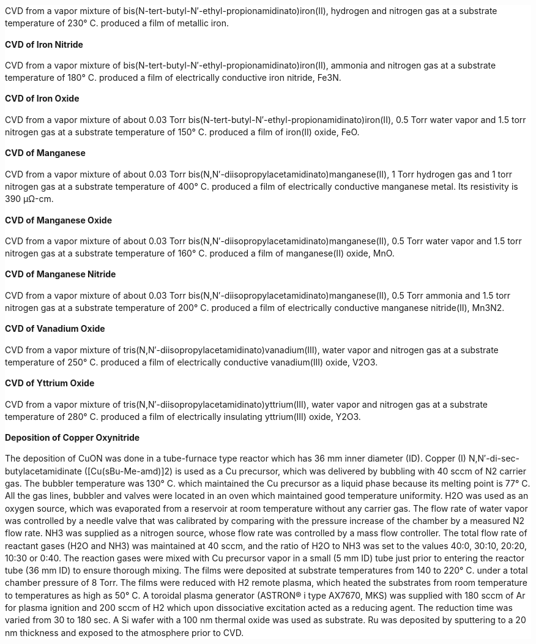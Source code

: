 CVD from a vapor mixture of bis(N-tert-butyl-N′-ethyl-propionamidinato)iron(II), hydrogen and nitrogen gas at a substrate temperature of 230° C. produced a film of metallic iron.

**CVD of Iron Nitride**

CVD from a vapor mixture of bis(N-tert-butyl-N′-ethyl-propionamidinato)iron(II), ammonia and nitrogen gas at a substrate temperature of 180° C. produced a film of electrically conductive iron nitride, Fe3N.

**CVD of Iron Oxide**

CVD from a vapor mixture of about 0.03 Torr bis(N-tert-butyl-N′-ethyl-propionamidinato)iron(II), 0.5 Torr water vapor and 1.5 torr nitrogen gas at a substrate temperature of 150° C. produced a film of iron(II) oxide, FeO.

**CVD of Manganese**

CVD from a vapor mixture of about 0.03 Torr bis(N,N′-diisopropylacetamidinato)manganese(II), 1 Torr hydrogen gas and 1 torr nitrogen gas at a substrate temperature of 400° C. produced a film of electrically conductive manganese metal. Its resistivity is 390 μΩ-cm.

**CVD of Manganese Oxide**

CVD from a vapor mixture of about 0.03 Torr bis(N,N′-diisopropylacetamidinato)manganese(II), 0.5 Torr water vapor and 1.5 torr nitrogen gas at a substrate temperature of 160° C. produced a film of manganese(II) oxide, MnO.

**CVD of Manganese Nitride**

CVD from a vapor mixture of about 0.03 Torr bis(N,N′-diisopropylacetamidinato)manganese(II), 0.5 Torr ammonia and 1.5 torr nitrogen gas at a substrate temperature of 200° C. produced a film of electrically conductive manganese nitride(II), Mn3N2.

**CVD of Vanadium Oxide**

CVD from a vapor mixture of tris(N,N′-diisopropylacetamidinato)vanadium(III), water vapor and nitrogen gas at a substrate temperature of 250° C. produced a film of electrically conductive vanadium(III) oxide, V2O3.

**CVD of Yttrium Oxide**

CVD from a vapor mixture of tris(N,N′-diisopropylacetamidinato)yttrium(III), water vapor and nitrogen gas at a substrate temperature of 280° C. produced a film of electrically insulating yttrium(III) oxide, Y2O3.

**Deposition of Copper Oxynitride**

The deposition of CuON was done in a tube-furnace type reactor which has 36 mm inner diameter (ID). Copper (I) N,N′-di-sec-butylacetamidinate ([Cu(sBu-Me-amd)]2) is used as a Cu precursor, which was delivered by bubbling with 40 sccm of N2 carrier gas. The bubbler temperature was 130° C. which maintained the Cu precursor as a liquid phase because its melting point is 77° C. All the gas lines, bubbler and valves were located in an oven which maintained good temperature uniformity. H2O was used as an oxygen source, which was evaporated from a reservoir at room temperature without any carrier gas. The flow rate of water vapor was controlled by a needle valve that was calibrated by comparing with the pressure increase of the chamber by a measured N2 flow rate. NH3 was supplied as a nitrogen source, whose flow rate was controlled by a mass flow controller. The total flow rate of reactant gases (H2O and NH3) was maintained at 40 sccm, and the ratio of H2O to NH3 was set to the values 40:0, 30:10, 20:20, 10:30 or 0:40. The reaction gases were mixed with Cu precursor vapor in a small (5 mm ID) tube just prior to entering the reactor tube (36 mm ID) to ensure thorough mixing. The films were deposited at substrate temperatures from 140 to 220° C. under a total chamber pressure of 8 Torr. The films were reduced with H2 remote plasma, which heated the substrates from room temperature to temperatures as high as 50° C. A toroidal plasma generator (ASTRON® i type AX7670, MKS) was supplied with 180 sccm of Ar for plasma ignition and 200 sccm of H2 which upon dissociative excitation acted as a reducing agent. The reduction time was varied from 30 to 180 sec. A Si wafer with a 100 nm thermal oxide was used as substrate. Ru was deposited by sputtering to a 20 nm thickness and exposed to the atmosphere prior to CVD.
